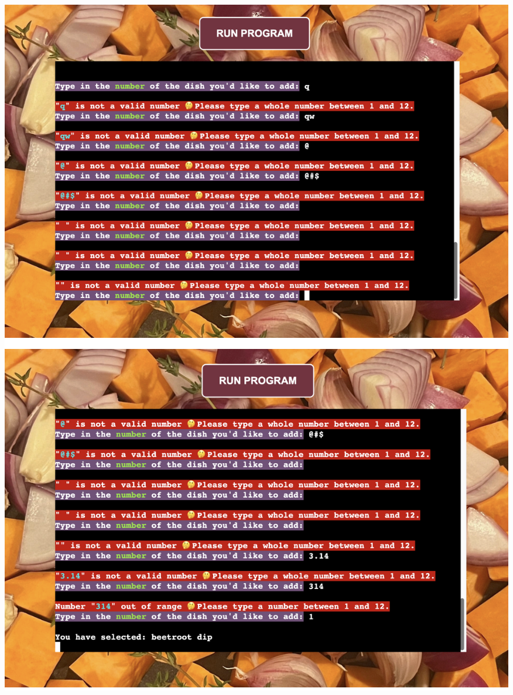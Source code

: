 ![User input validation for dish selection (integer in range)](testing/manual-testing/4-type-the-number-of-the-dish-1.png)

![User input validation for dish selection (integer in range)](testing/manual-testing/4-type-the-number-of-the-dish-2.png)
